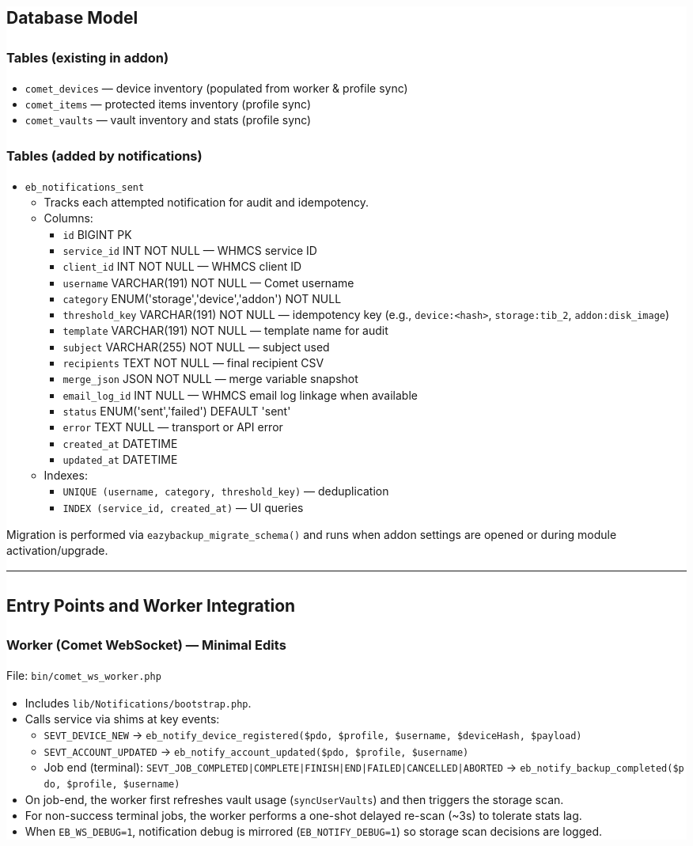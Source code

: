 
## Database Model

### Tables (existing in addon)
- `comet_devices` — device inventory (populated from worker & profile sync)
- `comet_items` — protected items inventory (profile sync)
- `comet_vaults` — vault inventory and stats (profile sync)

### Tables (added by notifications)
- `eb_notifications_sent`
  - Tracks each attempted notification for audit and idempotency.
  - Columns:
    - `id` BIGINT PK
    - `service_id` INT NOT NULL — WHMCS service ID
    - `client_id` INT NOT NULL — WHMCS client ID
    - `username` VARCHAR(191) NOT NULL — Comet username
    - `category` ENUM('storage','device','addon') NOT NULL
    - `threshold_key` VARCHAR(191) NOT NULL — idempotency key (e.g., `device:<hash>`, `storage:tib_2`, `addon:disk_image`)
    - `template` VARCHAR(191) NOT NULL — template name for audit
    - `subject` VARCHAR(255) NOT NULL — subject used
    - `recipients` TEXT NOT NULL — final recipient CSV
    - `merge_json` JSON NOT NULL — merge variable snapshot
    - `email_log_id` INT NULL — WHMCS email log linkage when available
    - `status` ENUM('sent','failed') DEFAULT 'sent'
    - `error` TEXT NULL — transport or API error
    - `created_at` DATETIME
    - `updated_at` DATETIME
  - Indexes:
    - `UNIQUE (username, category, threshold_key)` — deduplication
    - `INDEX (service_id, created_at)` — UI queries

Migration is performed via `eazybackup_migrate_schema()` and runs when addon settings are opened or during module activation/upgrade.

---

## Entry Points and Worker Integration

### Worker (Comet WebSocket) — Minimal Edits
File: `bin/comet_ws_worker.php`
- Includes `lib/Notifications/bootstrap.php`.
- Calls service via shims at key events:
  - `SEVT_DEVICE_NEW` → `eb_notify_device_registered($pdo, $profile, $username, $deviceHash, $payload)`
  - `SEVT_ACCOUNT_UPDATED` → `eb_notify_account_updated($pdo, $profile, $username)`
  - Job end (terminal): `SEVT_JOB_COMPLETED|COMPLETE|FINISH|END|FAILED|CANCELLED|ABORTED` → `eb_notify_backup_completed($pdo, $profile, $username)`
- On job-end, the worker first refreshes vault usage (`syncUserVaults`) and then triggers the storage scan.
- For non-success terminal jobs, the worker performs a one-shot delayed re-scan (~3s) to tolerate stats lag.
- When `EB_WS_DEBUG=1`, notification debug is mirrored (`EB_NOTIFY_DEBUG=1`) so storage scan decisions are logged.
